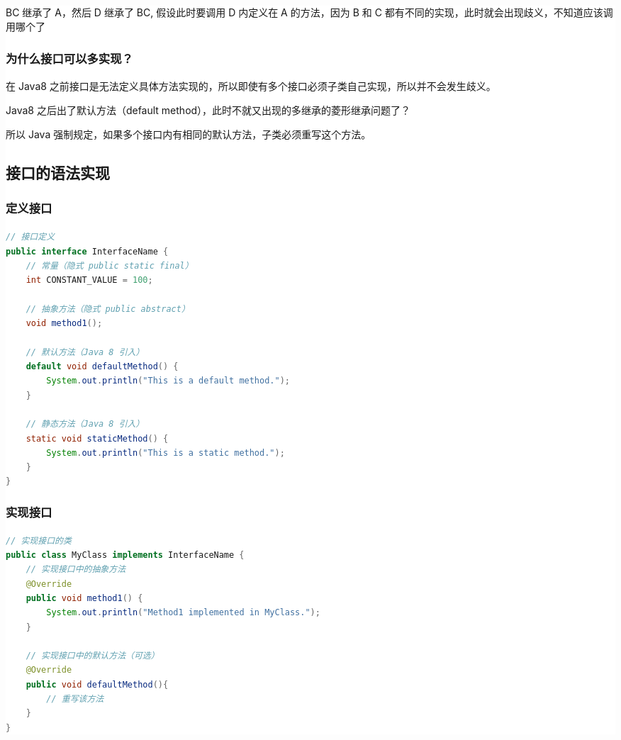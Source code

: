 BC 继承了 A，然后 D 继承了 BC, 假设此时要调用 D 内定义在 A 的方法，因为 B 和 C 都有不同的实现，此时就会出现歧义，不知道应该调用哪个了

### 为什么接口可以多实现？

在 Java8 之前接口是无法定义具体方法实现的，所以即使有多个接口必须子类自己实现，所以并不会发生歧义。

Java8 之后出了默认方法（default method），此时不就又出现的多继承的菱形继承问题了？

所以 Java 强制规定，如果多个接口内有相同的默认方法，子类必须重写这个方法。

## 接口的语法实现

### 定义接口

```java
// 接口定义
public interface InterfaceName {
    // 常量（隐式 public static final）
    int CONSTANT_VALUE = 100;

    // 抽象方法（隐式 public abstract）
    void method1();

    // 默认方法（Java 8 引入）
    default void defaultMethod() {
        System.out.println("This is a default method.");
    }

    // 静态方法（Java 8 引入）
    static void staticMethod() {
        System.out.println("This is a static method.");
    }
}

```

### 实现接口

```java
// 实现接口的类
public class MyClass implements InterfaceName {
    // 实现接口中的抽象方法
    @Override
    public void method1() {
        System.out.println("Method1 implemented in MyClass.");
    }
    
    // 实现接口中的默认方法（可选）
    @Override
    public void defaultMethod(){
        // 重写该方法
    }
}

```
